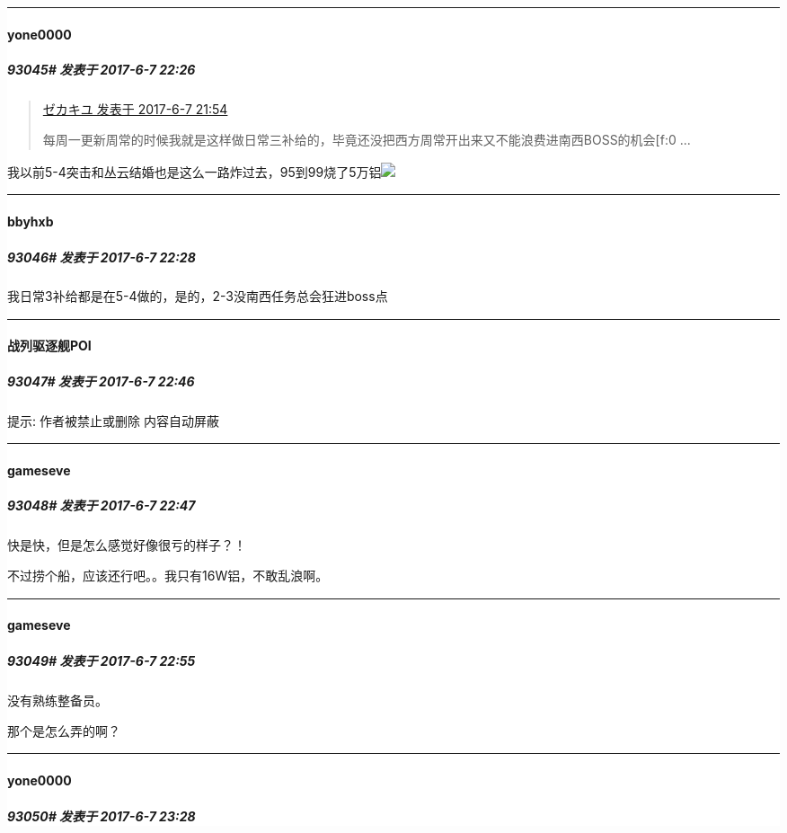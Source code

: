 
-----

####  yone0000  
##### 93045#       发表于 2017-6-7 22:26


<blockquote><a href="httphttps://bbs.saraba1st.com/2b/forum.php?mod=redirect&amp;goto=findpost&amp;pid=36188309&amp;ptid=930880" target="_blank">ゼカキユ 发表于 2017-6-7 21:54</a>

每周一更新周常的时候我就是这样做日常三补给的，毕竟还没把西方周常开出来又不能浪费进南西BOSS的机会[f:0 ...</blockquote>
我以前5-4突击和丛云结婚也是这么一路炸过去，95到99烧了5万铝<img src="https://static.saraba1st.com/image/smiley/face2017/068.png" referrerpolicy="no-referrer">


-----

####  bbyhxb  
##### 93046#       发表于 2017-6-7 22:28


我日常3补给都是在5-4做的，是的，2-3没南西任务总会狂进boss点


-----

####  战列驱逐舰POI  
##### 93047#       发表于 2017-6-7 22:46

提示: 作者被禁止或删除 内容自动屏蔽


-----

####  gameseve  
##### 93048#       发表于 2017-6-7 22:47


快是快，但是怎么感觉好像很亏的样子？！


不过捞个船，应该还行吧。。我只有16W铝，不敢乱浪啊。


-----

####  gameseve  
##### 93049#       发表于 2017-6-7 22:55


没有熟练整备员。


那个是怎么弄的啊？


-----

####  yone0000  
##### 93050#       发表于 2017-6-7 23:28
